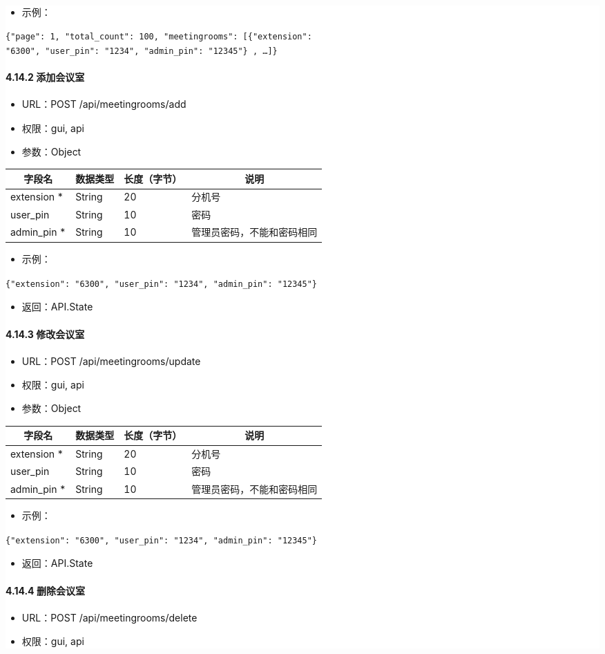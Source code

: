 - 示例：

```
{"page": 1, "total_count": 100, "meetingrooms": [{"extension": 
"6300", "user_pin": "1234", "admin_pin": "12345"} , …]}
```

#### 4.14.2 添加会议室

- URL：POST /api/meetingrooms/add

- 权限：gui, api

- 参数：Object

| 字段名        | 数据类型 | 长度（字节） | 说明                       |
|---------------|----------|--------------|----------------------------|
| extension \*  | String   | 20           | 分机号                     |
| user\_pin     | String   | 10           | 密码                       |
| admin\_pin \* | String   | 10           | 管理员密码，不能和密码相同 |

- 示例：

```
{"extension": "6300", "user_pin": "1234", "admin_pin": "12345"}
```

- 返回：API.State

#### 4.14.3 修改会议室

- URL：POST /api/meetingrooms/update

- 权限：gui, api

- 参数：Object

| 字段名        | 数据类型 | 长度（字节） | 说明                       |
|---------------|----------|--------------|----------------------------|
| extension \*  | String   | 20           | 分机号                     |
| user\_pin     | String   | 10           | 密码                       |
| admin\_pin \* | String   | 10           | 管理员密码，不能和密码相同 |

- 示例：

```
{"extension": "6300", "user_pin": "1234", "admin_pin": "12345"}
```

- 返回：API.State

#### 4.14.4 删除会议室

- URL：POST /api/meetingrooms/delete

- 权限：gui, api
